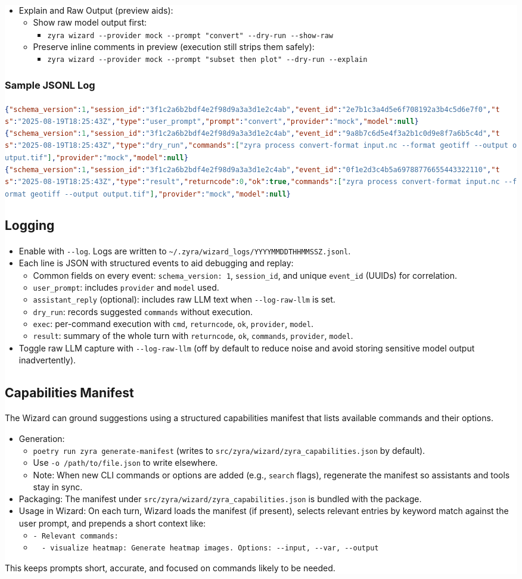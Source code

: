 - Explain and Raw Output (preview aids):
  - Show raw model output first:
    - `zyra wizard --provider mock --prompt "convert" --dry-run --show-raw`
  - Preserve inline comments in preview (execution still strips them safely):
    - `zyra wizard --provider mock --prompt "subset then plot" --dry-run --explain`

### Sample JSONL Log
```json
{"schema_version":1,"session_id":"3f1c2a6b2bdf4e2f98d9a3a3d1e2c4ab","event_id":"2e7b1c3a4d5e6f708192a3b4c5d6e7f0","ts":"2025-08-19T18:25:43Z","type":"user_prompt","prompt":"convert","provider":"mock","model":null}
{"schema_version":1,"session_id":"3f1c2a6b2bdf4e2f98d9a3a3d1e2c4ab","event_id":"9a8b7c6d5e4f3a2b1c0d9e8f7a6b5c4d","ts":"2025-08-19T18:25:43Z","type":"dry_run","commands":["zyra process convert-format input.nc --format geotiff --output output.tif"],"provider":"mock","model":null}
{"schema_version":1,"session_id":"3f1c2a6b2bdf4e2f98d9a3a3d1e2c4ab","event_id":"0f1e2d3c4b5a69788776655443322110","ts":"2025-08-19T18:25:43Z","type":"result","returncode":0,"ok":true,"commands":["zyra process convert-format input.nc --format geotiff --output output.tif"],"provider":"mock","model":null}
```

## Logging
- Enable with `--log`. Logs are written to `~/.zyra/wizard_logs/YYYYMMDDTHHMMSSZ.jsonl`.
- Each line is JSON with structured events to aid debugging and replay:
  - Common fields on every event: `schema_version: 1`, `session_id`, and unique `event_id` (UUIDs) for correlation.
  - `user_prompt`: includes `provider` and `model` used.
  - `assistant_reply` (optional): includes raw LLM text when `--log-raw-llm` is set.
  - `dry_run`: records suggested `commands` without execution.
  - `exec`: per-command execution with `cmd`, `returncode`, `ok`, `provider`, `model`.
  - `result`: summary of the whole turn with `returncode`, `ok`, `commands`, `provider`, `model`.
- Toggle raw LLM capture with `--log-raw-llm` (off by default to reduce noise and avoid storing sensitive model output inadvertently).

## Capabilities Manifest
The Wizard can ground suggestions using a structured capabilities manifest that lists available commands and their options.

- Generation:
  - `poetry run zyra generate-manifest` (writes to `src/zyra/wizard/zyra_capabilities.json` by default).
  - Use `-o /path/to/file.json` to write elsewhere.
  - Note: When new CLI commands or options are added (e.g., `search` flags), regenerate the manifest so assistants and tools stay in sync.
- Packaging: The manifest under `src/zyra/wizard/zyra_capabilities.json` is bundled with the package.
- Usage in Wizard: On each turn, Wizard loads the manifest (if present), selects relevant entries by keyword match against the user prompt, and prepends a short context like:
  - `- Relevant commands:`
  - `  - visualize heatmap: Generate heatmap images. Options: --input, --var, --output`

This keeps prompts short, accurate, and focused on commands likely to be needed.
